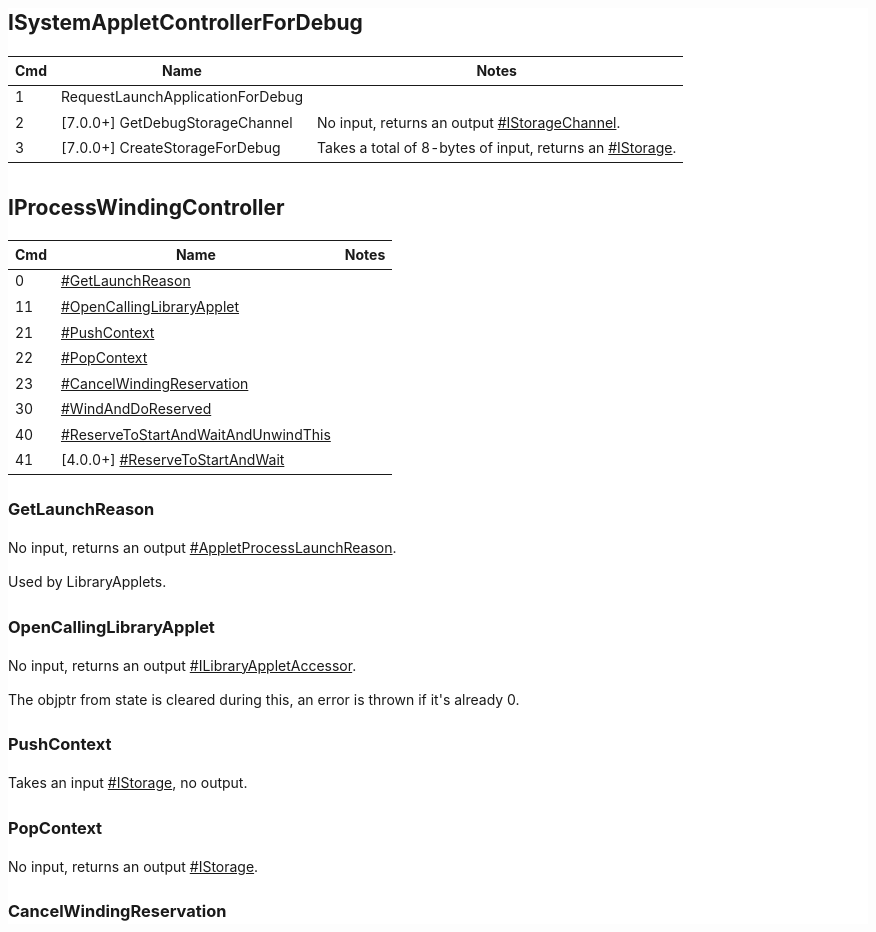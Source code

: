 ## ISystemAppletControllerForDebug

| Cmd | Name                              | Notes                                                                             |
| --- | --------------------------------- | --------------------------------------------------------------------------------- |
| 1   | RequestLaunchApplicationForDebug  |                                                                                   |
| 2   | \[7.0.0+\] GetDebugStorageChannel | No input, returns an output [\#IStorageChannel](#IStorageChannel "wikilink").     |
| 3   | \[7.0.0+\] CreateStorageForDebug  | Takes a total of 8-bytes of input, returns an [\#IStorage](#IStorage "wikilink"). |

## IProcessWindingController

| Cmd | Name                                                                                   | Notes |
| --- | -------------------------------------------------------------------------------------- | ----- |
| 0   | [\#GetLaunchReason](#GetLaunchReason "wikilink")                                       |       |
| 11  | [\#OpenCallingLibraryApplet](#OpenCallingLibraryApplet "wikilink")                     |       |
| 21  | [\#PushContext](#PushContext "wikilink")                                               |       |
| 22  | [\#PopContext](#PopContext "wikilink")                                                 |       |
| 23  | [\#CancelWindingReservation](#CancelWindingReservation "wikilink")                     |       |
| 30  | [\#WindAndDoReserved](#WindAndDoReserved "wikilink")                                   |       |
| 40  | [\#ReserveToStartAndWaitAndUnwindThis](#ReserveToStartAndWaitAndUnwindThis "wikilink") |       |
| 41  | \[4.0.0+\] [\#ReserveToStartAndWait](#ReserveToStartAndWait "wikilink")                |       |

### GetLaunchReason

No input, returns an output
[\#AppletProcessLaunchReason](#AppletProcessLaunchReason "wikilink").

Used by LibraryApplets.

### OpenCallingLibraryApplet

No input, returns an output
[\#ILibraryAppletAccessor](#ILibraryAppletAccessor "wikilink").

The objptr from state is cleared during this, an error is thrown if it's
already 0.

### PushContext

Takes an input [\#IStorage](#IStorage "wikilink"), no output.

### PopContext

No input, returns an output [\#IStorage](#IStorage "wikilink").

### CancelWindingReservation
